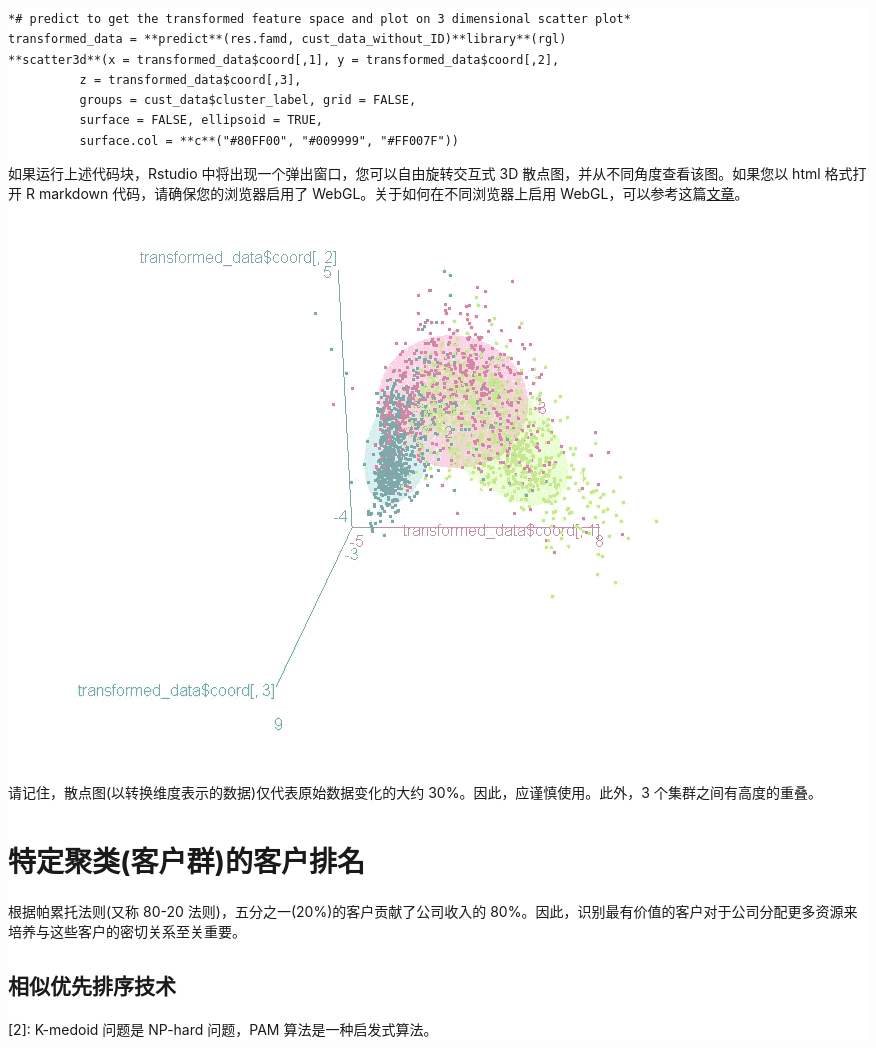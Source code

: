 ```
*# predict to get the transformed feature space and plot on 3 dimensional scatter plot*
transformed_data = **predict**(res.famd, cust_data_without_ID)**library**(rgl)
**scatter3d**(x = transformed_data$coord[,1], y = transformed_data$coord[,2],
          z = transformed_data$coord[,3], 
          groups = cust_data$cluster_label, grid = FALSE, 
          surface = FALSE, ellipsoid = TRUE, 
          surface.col = **c**("#80FF00", "#009999", "#FF007F"))
```

如果运行上述代码块，Rstudio 中将出现一个弹出窗口，您可以自由旋转交互式 3D 散点图，并从不同角度查看该图。如果您以 html 格式打开 R markdown 代码，请确保您的浏览器启用了 WebGL。关于如何在不同浏览器上启用 WebGL，可以参考这篇[文章](https://www.picmonkey.com/help/errors-and-troubleshooting/crashes-and-performance/how-to-enable-webgl#:~:text=Microsoft%20Edge-,Enable%20WebGL%20status,so%20the%20change%20takes%20effect.)。

![](img/925ee8d3d8b88426acff506f0ce95028.png)

请记住，散点图(以转换维度表示的数据)仅代表原始数据变化的大约 30%。因此，应谨慎使用。此外，3 个集群之间有高度的重叠。

# 特定聚类(客户群)的客户排名

根据帕累托法则(又称 80-20 法则)，五分之一(20%)的客户贡献了公司收入的 80%。因此，识别最有价值的客户对于公司分配更多资源来培养与这些客户的密切关系至关重要。

## 相似优先排序技术


[2]: K-medoid 问题是 NP-hard 问题，PAM 算法是一种启发式算法。
